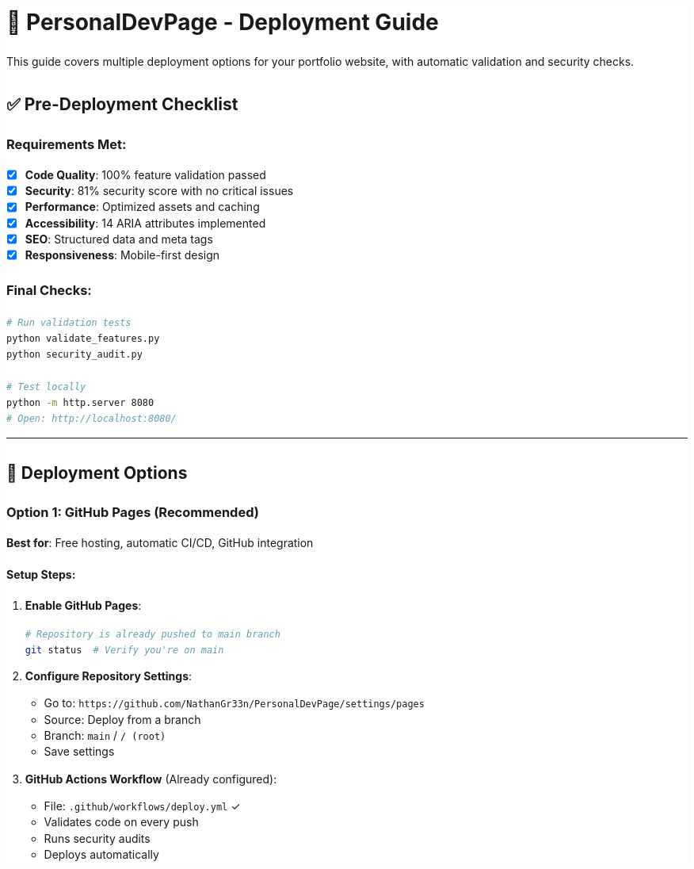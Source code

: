 # 🚀 PersonalDevPage - Deployment Guide

This guide covers multiple deployment options for your portfolio website, with automatic validation and security checks.

## ✅ Pre-Deployment Checklist

### Requirements Met:
- [x] **Code Quality**: 100% feature validation passed
- [x] **Security**: 81% security score with no critical issues
- [x] **Performance**: Optimized assets and caching
- [x] **Accessibility**: 14 ARIA attributes implemented
- [x] **SEO**: Structured data and meta tags
- [x] **Responsiveness**: Mobile-first design

### Final Checks:
```bash
# Run validation tests
python validate_features.py
python security_audit.py

# Test locally
python -m http.server 8080
# Open: http://localhost:8080/
```

---

## 🎯 Deployment Options

### Option 1: GitHub Pages (Recommended)
**Best for**: Free hosting, automatic CI/CD, GitHub integration

#### Setup Steps:
1. **Enable GitHub Pages**:
   ```bash
   # Repository is already pushed to main branch
   git status  # Verify you're on main
   ```

2. **Configure Repository Settings**:
   - Go to: `https://github.com/NathanGr33n/PersonalDevPage/settings/pages`
   - Source: Deploy from a branch
   - Branch: `main` / `/ (root)`
   - Save settings

3. **GitHub Actions Workflow** (Already configured):
   - File: `.github/workflows/deploy.yml` ✓
   - Validates code on every push
   - Runs security audits
   - Deploys automatically
